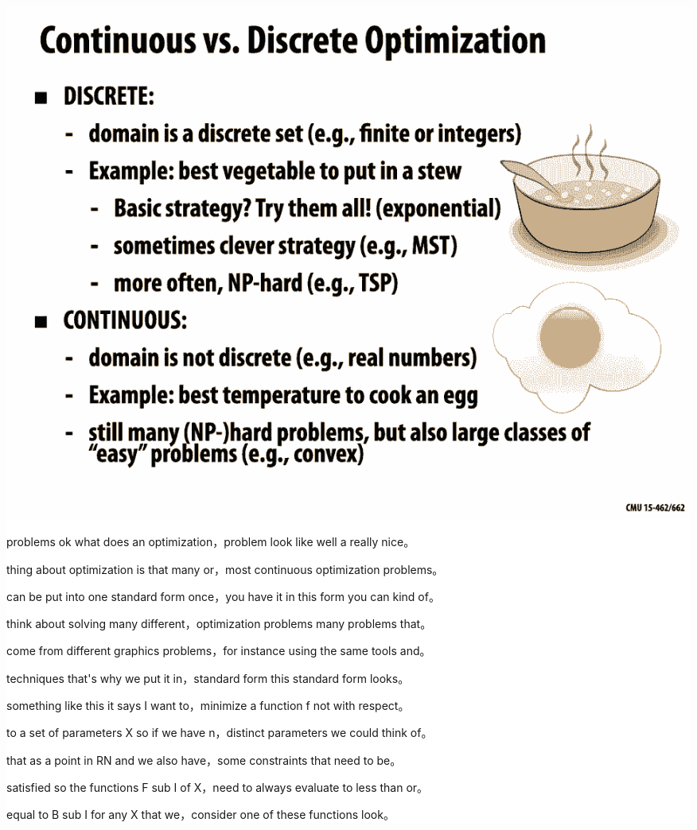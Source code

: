 ![](img/15982d2048c8a59dfc5c7f413c8bc533_23.png)

problems ok what does an optimization，problem look like well a really nice。

thing about optimization is that many or，most continuous optimization problems。

can be put into one standard form once，you have it in this form you can kind of。

think about solving many different，optimization problems many problems that。

come from different graphics problems，for instance using the same tools and。

techniques that's why we put it in，standard form this standard form looks。

something like this it says I want to，minimize a function f not with respect。

to a set of parameters X so if we have n，distinct parameters we could think of。

that as a point in RN and we also have，some constraints that need to be。

satisfied so the functions F sub I of X，need to always evaluate to less than or。

equal to B sub I for any X that we，consider one of these functions look。
